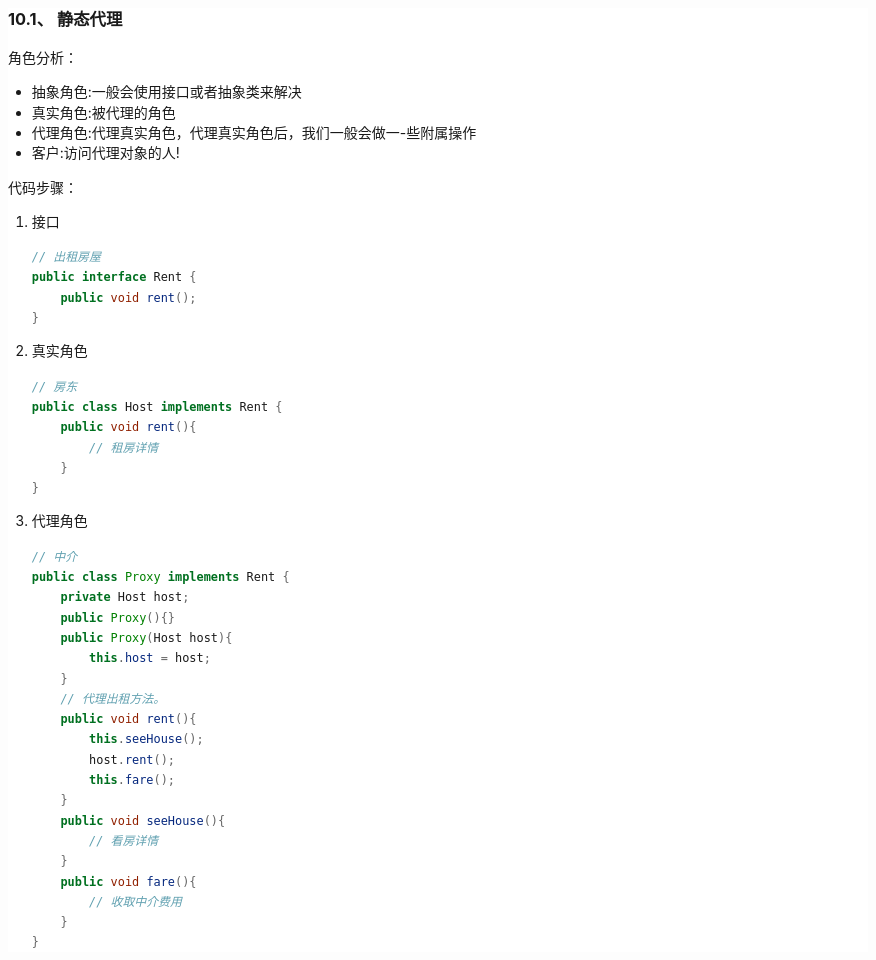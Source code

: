 ### 10.1、 静态代理

角色分析：

- 抽象角色:一般会使用接口或者抽象类来解决
- 真实角色:被代理的角色
- 代理角色:代理真实角色，代理真实角色后，我们一般会做一-些附属操作
- 客户:访问代理对象的人!



代码步骤：

1. 接口

   ```java
   // 出租房屋
   public interface Rent {
       public void rent();
   }
   ```

2. 真实角色

   ```java
   // 房东
   public class Host implements Rent {
       public void rent(){
           // 租房详情
       }
   }
   ```

3. 代理角色

   ```java
   // 中介
   public class Proxy implements Rent {
       private Host host;
       public Proxy(){}
       public Proxy(Host host){
           this.host = host;
       }
       // 代理出租方法。
       public void rent(){
           this.seeHouse();
           host.rent();
           this.fare();
       }
       public void seeHouse(){
           // 看房详情
       }
       public void fare(){
           // 收取中介费用
       }
   }
   ```

